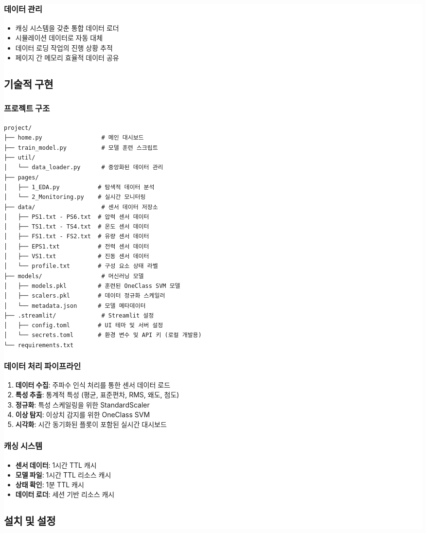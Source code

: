### 데이터 관리
- 캐싱 시스템을 갖춘 통합 데이터 로더
- 시뮬레이션 데이터로 자동 대체
- 데이터 로딩 작업의 진행 상황 추적
- 페이지 간 메모리 효율적 데이터 공유

## 기술적 구현

### 프로젝트 구조
```
project/
├── home.py                 # 메인 대시보드
├── train_model.py          # 모델 훈련 스크립트
├── util/
│   └── data_loader.py      # 중앙화된 데이터 관리
├── pages/
│   ├── 1_EDA.py           # 탐색적 데이터 분석
│   └── 2_Monitoring.py    # 실시간 모니터링
├── data/                   # 센서 데이터 저장소
│   ├── PS1.txt - PS6.txt  # 압력 센서 데이터
│   ├── TS1.txt - TS4.txt  # 온도 센서 데이터
│   ├── FS1.txt - FS2.txt  # 유량 센서 데이터
│   ├── EPS1.txt           # 전력 센서 데이터
│   ├── VS1.txt            # 진동 센서 데이터
│   └── profile.txt        # 구성 요소 상태 라벨
├── models/                 # 머신러닝 모델
│   ├── models.pkl         # 훈련된 OneClass SVM 모델
│   ├── scalers.pkl        # 데이터 정규화 스케일러
│   └── metadata.json      # 모델 메타데이터
├── .streamlit/             # Streamlit 설정
│   ├── config.toml        # UI 테마 및 서버 설정
│   └── secrets.toml       # 환경 변수 및 API 키 (로컬 개발용)
└── requirements.txt
```

### 데이터 처리 파이프라인
1. **데이터 수집**: 주파수 인식 처리를 통한 센서 데이터 로드
2. **특성 추출**: 통계적 특성 (평균, 표준편차, RMS, 왜도, 첨도)
3. **정규화**: 특성 스케일링을 위한 StandardScaler
4. **이상 탐지**: 이상치 감지를 위한 OneClass SVM
5. **시각화**: 시간 동기화된 플롯이 포함된 실시간 대시보드

### 캐싱 시스템
- **센서 데이터**: 1시간 TTL 캐시
- **모델 파일**: 1시간 TTL 리소스 캐시
- **상태 확인**: 1분 TTL 캐시
- **데이터 로더**: 세션 기반 리소스 캐시

## 설치 및 설정
